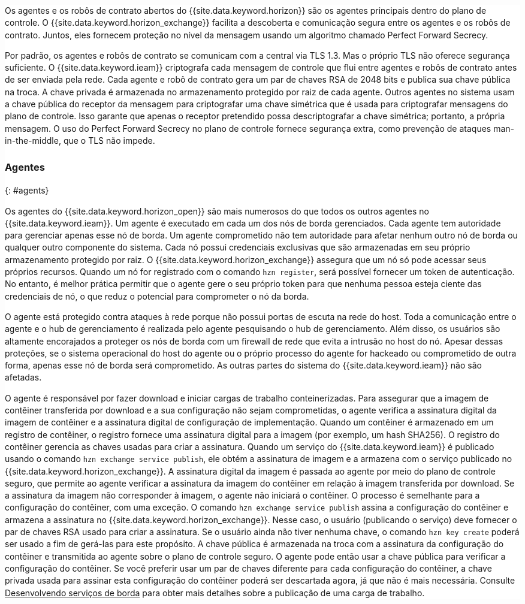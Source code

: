 Os agentes e os robôs de contrato abertos do {{site.data.keyword.horizon}} são os agentes principais dentro do plano de controle. O {{site.data.keyword.horizon_exchange}} facilita a descoberta e comunicação segura entre os agentes e os robôs de contrato. Juntos, eles fornecem proteção no nível da mensagem usando um algoritmo chamado Perfect Forward Secrecy.

Por padrão, os agentes e robôs de contrato se comunicam com a central via TLS 1.3. Mas o próprio TLS não oferece segurança suficiente. O {{site.data.keyword.ieam}} criptografa cada mensagem de controle que flui entre agentes e robôs de contrato antes de ser enviada pela rede. Cada agente e robô de contrato gera um par de chaves RSA de 2048 bits e publica sua chave pública na troca. A chave privada é armazenada no armazenamento protegido por raiz de cada agente. Outros agentes no sistema usam a chave pública do receptor da mensagem para criptografar uma chave simétrica que é usada para criptografar mensagens do plano de controle. Isso garante que apenas o receptor pretendido possa descriptografar a chave simétrica; portanto, a própria mensagem. O uso do Perfect Forward Secrecy no plano de controle fornece segurança extra, como prevenção de ataques man-in-the-middle, que o TLS não impede.

### Agentes
{: #agents}

Os agentes do {{site.data.keyword.horizon_open}} são mais numerosos do que todos os outros agentes no {{site.data.keyword.ieam}}. Um agente é executado em cada um dos nós de borda gerenciados. Cada agente tem autoridade para gerenciar apenas esse nó de borda. Um agente comprometido não tem autoridade para afetar nenhum outro nó de borda ou qualquer outro componente do sistema. Cada nó possui credenciais exclusivas que são armazenadas em seu próprio armazenamento protegido por raiz. O {{site.data.keyword.horizon_exchange}} assegura que um nó só pode acessar seus próprios recursos. Quando um nó for registrado com o comando `hzn register`, será possível fornecer um token de autenticação. No entanto, é melhor prática permitir que o agente gere o seu próprio token para que nenhuma pessoa esteja ciente das credenciais de nó, o que reduz o potencial para comprometer o nó da borda.

O agente está protegido contra ataques à rede porque não possui portas de escuta na rede do host. Toda a comunicação entre o agente e o hub de gerenciamento é realizada pelo agente pesquisando o hub de gerenciamento. Além disso, os usuários são altamente encorajados a proteger os nós de borda com um firewall de rede que evita a intrusão no host do nó. Apesar dessas proteções, se o sistema operacional do host do agente ou o próprio processo do agente for hackeado ou comprometido de outra forma, apenas esse nó de borda será comprometido. As outras partes do sistema do {{site.data.keyword.ieam}} não são afetadas.

O agente é responsável por fazer download e iniciar cargas de trabalho conteinerizadas. Para assegurar que a imagem de contêiner transferida por download e a sua configuração não sejam comprometidas, o agente verifica a assinatura digital da imagem de contêiner e a assinatura digital de configuração de implementação. Quando um contêiner é armazenado em um registro de contêiner, o registro fornece uma assinatura digital para a imagem (por exemplo, um hash SHA256). O registro do contêiner gerencia as chaves usadas para criar a assinatura. Quando um serviço do {{site.data.keyword.ieam}} é publicado usando o comando `hzn exchange service publish`, ele obtém a assinatura de imagem e a armazena com o serviço publicado no {{site.data.keyword.horizon_exchange}}. A assinatura digital da imagem é passada ao agente por meio do plano de controle seguro, que permite ao agente verificar a assinatura da imagem do contêiner em relação à imagem transferida por download. Se a assinatura da imagem não corresponder à imagem, o agente não iniciará o contêiner. O processo é semelhante para a configuração do contêiner, com uma exceção. O comando `hzn exchange service publish` assina a configuração do contêiner e armazena a assinatura no {{site.data.keyword.horizon_exchange}}. Nesse caso, o usuário (publicando o serviço) deve fornecer o par de chaves RSA usado para criar a assinatura. Se o usuário ainda não tiver nenhuma chave, o comando `hzn key create` poderá ser usado a fim de gerá-las para este propósito. A chave pública é armazenada na troca com a assinatura da configuração do contêiner e transmitida ao agente sobre o plano de controle seguro. O agente pode então usar a chave pública para verificar a configuração do contêiner. Se você preferir usar um par de chaves diferente para cada configuração do contêiner, a chave privada usada para assinar esta configuração do contêiner poderá ser descartada agora, já que não é mais necessária. Consulte [Desenvolvendo serviços de borda](../developing/developing_edge_services.md) para obter mais detalhes sobre a publicação de uma carga de trabalho.
